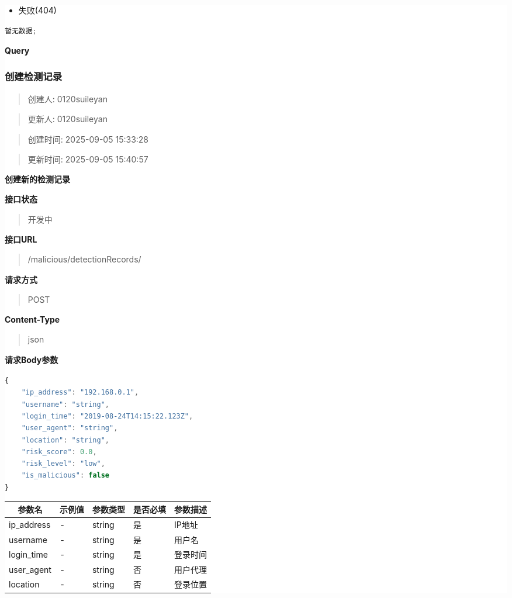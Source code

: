 - 失败(404)

```javascript
暂无数据;
```

**Query**

### 创建检测记录

> 创建人: 0120suileyan

> 更新人: 0120suileyan

> 创建时间: 2025-09-05 15:33:28

> 更新时间: 2025-09-05 15:40:57

**创建新的检测记录**

**接口状态**

> 开发中

**接口URL**

> /malicious/detectionRecords/

**请求方式**

> POST

**Content-Type**

> json

**请求Body参数**

```javascript
{
    "ip_address": "192.168.0.1",
    "username": "string",
    "login_time": "2019-08-24T14:15:22.123Z",
    "user_agent": "string",
    "location": "string",
    "risk_score": 0.0,
    "risk_level": "low",
    "is_malicious": false
}
```

| 参数名     | 示例值 | 参数类型 | 是否必填 | 参数描述 |
| ---------- | ------ | -------- | -------- | -------- |
| ip_address | -      | string   | 是       | IP地址   |
| username   | -      | string   | 是       | 用户名   |
| login_time | -      | string   | 是       | 登录时间 |
| user_agent | -      | string   | 否       | 用户代理 |
| location   | -      | string   | 否       | 登录位置 |
